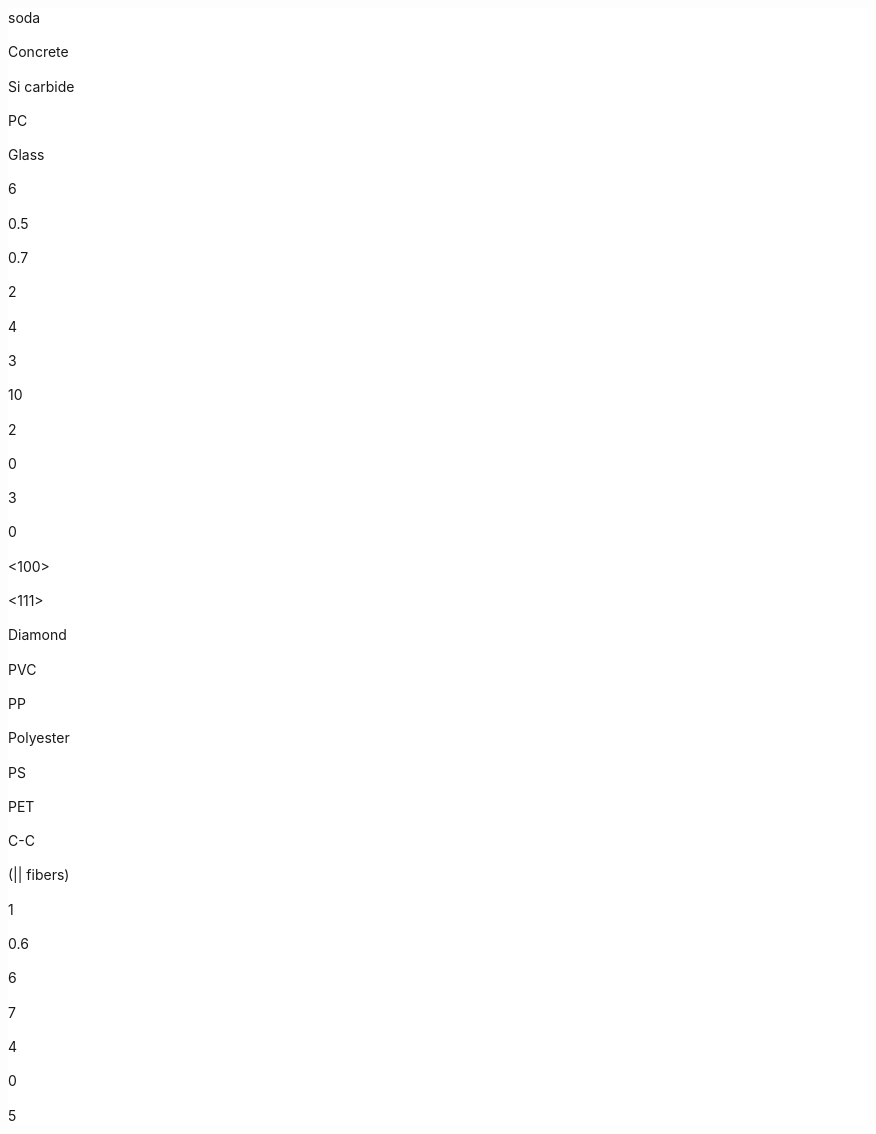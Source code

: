 soda

Concrete

Si carbide

PC

Glass

6

0.5

0.7

2

4

3

10

2

0

3

0

\<100\>

\<111\>

Diamond

PVC

PP

Polyester

PS

PET

C-C

(\|\| fibers)

1

0.6

6

7

4

0

5
